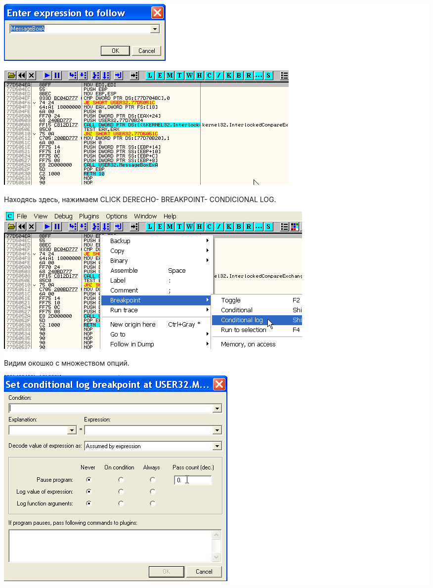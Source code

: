 ![](.gitbook/img/11/38.png)

![](.gitbook/img/11/39.png)

Находясь здесь, нажимаем CLICK DERECHO- BREAKPOINT- CONDICIONAL LOG.

![](.gitbook/img/11/40.png)

Видим окошко с множеством опций.

![](.gitbook/img/11/41.png)
